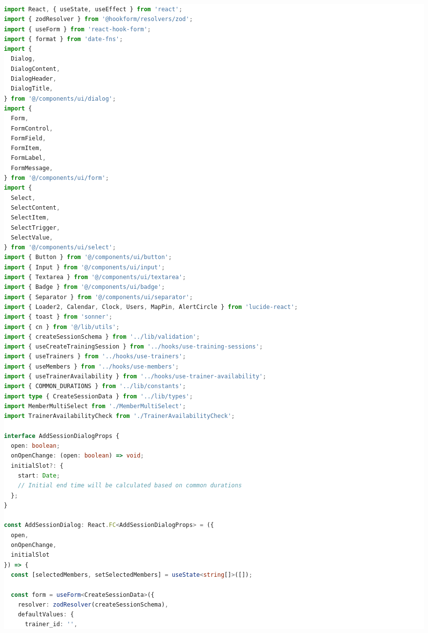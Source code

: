 ```typescript
import React, { useState, useEffect } from 'react';
import { zodResolver } from '@hookform/resolvers/zod';
import { useForm } from 'react-hook-form';
import { format } from 'date-fns';
import {
  Dialog,
  DialogContent,
  DialogHeader,
  DialogTitle,
} from '@/components/ui/dialog';
import {
  Form,
  FormControl,
  FormField,
  FormItem,
  FormLabel,
  FormMessage,
} from '@/components/ui/form';
import {
  Select,
  SelectContent,
  SelectItem,
  SelectTrigger,
  SelectValue,
} from '@/components/ui/select';
import { Button } from '@/components/ui/button';
import { Input } from '@/components/ui/input';
import { Textarea } from '@/components/ui/textarea';
import { Badge } from '@/components/ui/badge';
import { Separator } from '@/components/ui/separator';
import { Loader2, Calendar, Clock, Users, MapPin, AlertCircle } from 'lucide-react';
import { toast } from 'sonner';
import { cn } from '@/lib/utils';
import { createSessionSchema } from '../lib/validation';
import { useCreateTrainingSession } from '../hooks/use-training-sessions';
import { useTrainers } from '../hooks/use-trainers';
import { useMembers } from '../hooks/use-members';
import { useTrainerAvailability } from '../hooks/use-trainer-availability';
import { COMMON_DURATIONS } from '../lib/constants';
import type { CreateSessionData } from '../lib/types';
import MemberMultiSelect from './MemberMultiSelect';
import TrainerAvailabilityCheck from './TrainerAvailabilityCheck';

interface AddSessionDialogProps {
  open: boolean;
  onOpenChange: (open: boolean) => void;
  initialSlot?: {
    start: Date;
    // Initial end time will be calculated based on common durations
  };
}

const AddSessionDialog: React.FC<AddSessionDialogProps> = ({
  open,
  onOpenChange,
  initialSlot
}) => {
  const [selectedMembers, setSelectedMembers] = useState<string[]>([]);

  const form = useForm<CreateSessionData>({
    resolver: zodResolver(createSessionSchema),
    defaultValues: {
      trainer_id: '',
```